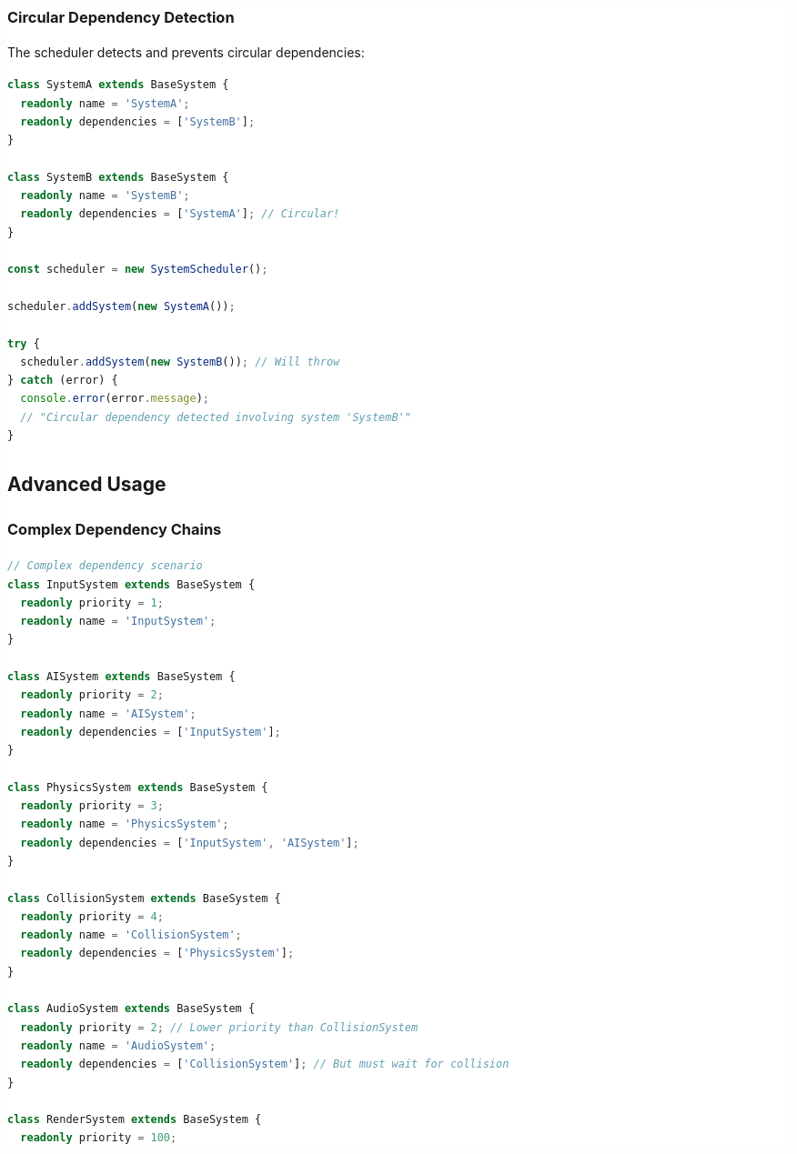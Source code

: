### Circular Dependency Detection

The scheduler detects and prevents circular dependencies:

```typescript
class SystemA extends BaseSystem {
  readonly name = 'SystemA';
  readonly dependencies = ['SystemB'];
}

class SystemB extends BaseSystem {
  readonly name = 'SystemB';
  readonly dependencies = ['SystemA']; // Circular!
}

const scheduler = new SystemScheduler();

scheduler.addSystem(new SystemA());

try {
  scheduler.addSystem(new SystemB()); // Will throw
} catch (error) {
  console.error(error.message);
  // "Circular dependency detected involving system 'SystemB'"
}
```

## Advanced Usage

### Complex Dependency Chains

```typescript
// Complex dependency scenario
class InputSystem extends BaseSystem {
  readonly priority = 1;
  readonly name = 'InputSystem';
}

class AISystem extends BaseSystem {
  readonly priority = 2;
  readonly name = 'AISystem';
  readonly dependencies = ['InputSystem'];
}

class PhysicsSystem extends BaseSystem {
  readonly priority = 3;
  readonly name = 'PhysicsSystem';
  readonly dependencies = ['InputSystem', 'AISystem'];
}

class CollisionSystem extends BaseSystem {
  readonly priority = 4;
  readonly name = 'CollisionSystem';
  readonly dependencies = ['PhysicsSystem'];
}

class AudioSystem extends BaseSystem {
  readonly priority = 2; // Lower priority than CollisionSystem
  readonly name = 'AudioSystem';
  readonly dependencies = ['CollisionSystem']; // But must wait for collision
}

class RenderSystem extends BaseSystem {
  readonly priority = 100;
```